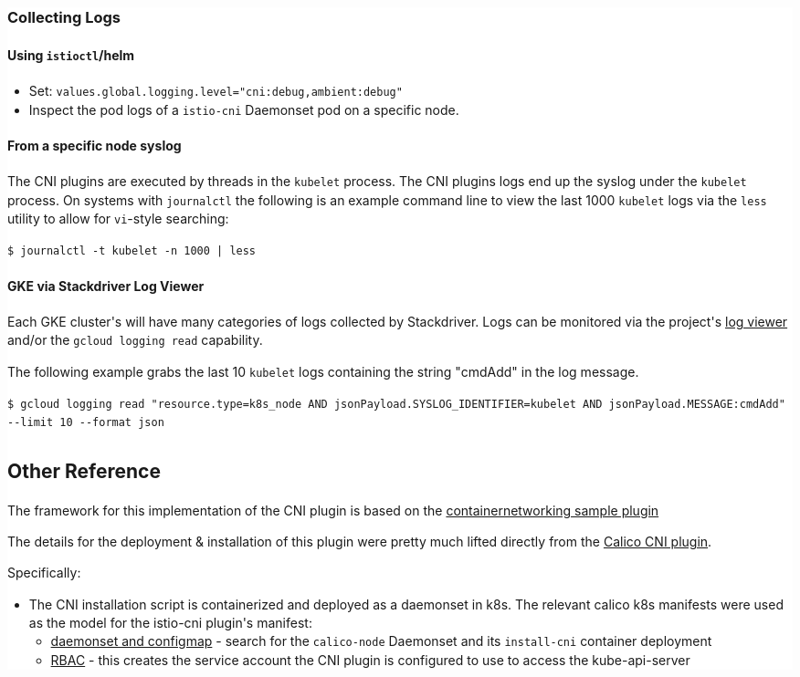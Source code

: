 ### Collecting Logs

#### Using `istioctl`/helm

- Set: `values.global.logging.level="cni:debug,ambient:debug"`
- Inspect the pod logs of a `istio-cni` Daemonset pod on a specific node.

#### From a specific node syslog

The CNI plugins are executed by threads in the `kubelet` process.  The CNI plugins logs end up the syslog
under the `kubelet` process. On systems with `journalctl` the following is an example command line
to view the last 1000 `kubelet` logs via the `less` utility to allow for `vi`-style searching:

```console
$ journalctl -t kubelet -n 1000 | less
```

#### GKE via Stackdriver Log Viewer

Each GKE cluster's will have many categories of logs collected by Stackdriver.  Logs can be monitored via
the project's [log viewer](https://cloud.google.com/logging/docs/view/overview) and/or the `gcloud logging read`
capability.

The following example grabs the last 10 `kubelet` logs containing the string "cmdAdd" in the log message.

```console
$ gcloud logging read "resource.type=k8s_node AND jsonPayload.SYSLOG_IDENTIFIER=kubelet AND jsonPayload.MESSAGE:cmdAdd" --limit 10 --format json
```

## Other Reference

The framework for this implementation of the CNI plugin is based on the
[containernetworking sample plugin](https://github.com/containernetworking/plugins/tree/main/plugins/sample)

The details for the deployment & installation of this plugin were pretty much lifted directly from the
[Calico CNI plugin](https://github.com/projectcalico/cni-plugin).

Specifically:

- The CNI installation script is containerized and deployed as a daemonset in k8s.  The relevant calico k8s manifests were used as the model for the istio-cni plugin's manifest:
    - [daemonset and configmap](https://docs.projectcalico.org/v3.2/getting-started/kubernetes/installation/hosted/calico.yaml) - search for the `calico-node` Daemonset and its `install-cni` container deployment
    - [RBAC](https://docs.projectcalico.org/v3.2/getting-started/kubernetes/installation/rbac.yaml) - this creates the service account the CNI plugin is configured to use to access the kube-api-server
